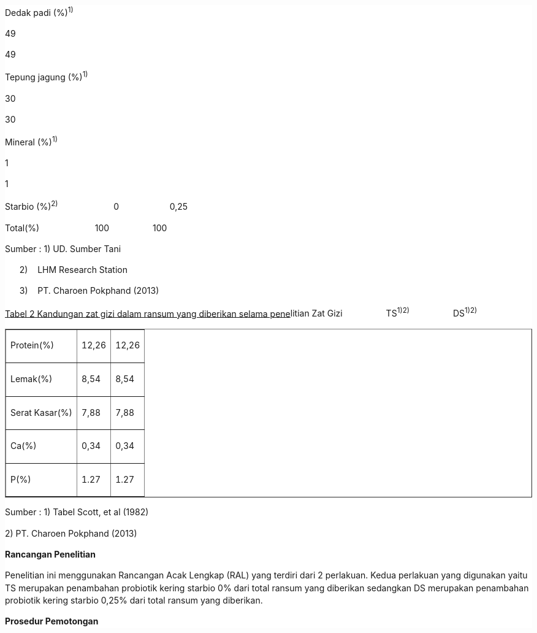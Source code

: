 <p><span class="font6">Dedak padi (%)<sup>1)</sup></span></p></td><td style="vertical-align:top;">
<p><span class="font6">49</span></p></td><td style="vertical-align:top;">
<p><span class="font6">49</span></p></td></tr>
<tr><td style="vertical-align:top;">
<p><span class="font6">Tepung jagung (%)<sup>1)</sup></span></p></td><td style="vertical-align:top;">
<p><span class="font6">30</span></p></td><td style="vertical-align:top;">
<p><span class="font6">30</span></p></td></tr>
<tr><td style="vertical-align:top;">
<p><span class="font6">Mineral (%)<sup>1)</sup></span></p></td><td style="vertical-align:top;">
<p><span class="font6">1</span></p></td><td style="vertical-align:top;">
<p><span class="font6">1</span></p></td></tr>
</table>
<p><span class="font6">Starbio (%)<sup>2)</sup> &nbsp;&nbsp;&nbsp;&nbsp;&nbsp;&nbsp;&nbsp;&nbsp;&nbsp;&nbsp;&nbsp;&nbsp;&nbsp;&nbsp;&nbsp;&nbsp;&nbsp;&nbsp;&nbsp;&nbsp;&nbsp;&nbsp;0 &nbsp;&nbsp;&nbsp;&nbsp;&nbsp;&nbsp;&nbsp;&nbsp;&nbsp;&nbsp;&nbsp;&nbsp;&nbsp;&nbsp;&nbsp;&nbsp;&nbsp;&nbsp;&nbsp;&nbsp;0,25</span></p>
<p><span class="font6">Total(%) &nbsp;&nbsp;&nbsp;&nbsp;&nbsp;&nbsp;&nbsp;&nbsp;&nbsp;&nbsp;&nbsp;&nbsp;&nbsp;&nbsp;&nbsp;&nbsp;&nbsp;&nbsp;&nbsp;&nbsp;&nbsp;&nbsp;100 &nbsp;&nbsp;&nbsp;&nbsp;&nbsp;&nbsp;&nbsp;&nbsp;&nbsp;&nbsp;&nbsp;&nbsp;&nbsp;&nbsp;&nbsp;&nbsp;&nbsp;100</span></p>
<p><span class="font4">Sumber : 1) UD. Sumber Tani</span></p>
<ul style="list-style:none;"><li>
<p><span class="font4">2) &nbsp;&nbsp;&nbsp;LHM Research Station</span></p></li>
<li>
<p><span class="font4">3) &nbsp;&nbsp;&nbsp;PT. Charoen Pokphand (2013)</span></p></li></ul>
<p><span class="font6" style="text-decoration:underline;">Tabel 2 Kandungan zat gizi dalam ransum yang diberikan selama pene</span><span class="font6">litian Zat Gizi &nbsp;&nbsp;&nbsp;&nbsp;&nbsp;&nbsp;&nbsp;&nbsp;&nbsp;&nbsp;&nbsp;&nbsp;&nbsp;&nbsp;&nbsp;&nbsp;&nbsp;TS<sup>1)2)</sup> &nbsp;&nbsp;&nbsp;&nbsp;&nbsp;&nbsp;&nbsp;&nbsp;&nbsp;&nbsp;&nbsp;&nbsp;&nbsp;&nbsp;&nbsp;&nbsp;&nbsp;DS<sup>1)2)</sup></span></p>
<table border="1">
<tr><td style="vertical-align:bottom;">
<p><span class="font6">Protein(%)</span></p></td><td style="vertical-align:bottom;">
<p><span class="font6">12,26</span></p></td><td style="vertical-align:bottom;">
<p><span class="font6">12,26</span></p></td></tr>
<tr><td style="vertical-align:bottom;">
<p><span class="font6">Lemak(%)</span></p></td><td style="vertical-align:bottom;">
<p><span class="font6">8,54</span></p></td><td style="vertical-align:bottom;">
<p><span class="font6">8,54</span></p></td></tr>
<tr><td style="vertical-align:bottom;">
<p><span class="font6">Serat Kasar(%)</span></p></td><td style="vertical-align:bottom;">
<p><span class="font6">7,88</span></p></td><td style="vertical-align:bottom;">
<p><span class="font6">7,88</span></p></td></tr>
<tr><td style="vertical-align:bottom;">
<p><span class="font6">Ca(%)</span></p></td><td style="vertical-align:bottom;">
<p><span class="font6">0,34</span></p></td><td style="vertical-align:bottom;">
<p><span class="font6">0,34</span></p></td></tr>
<tr><td style="vertical-align:top;">
<p><span class="font6">P(%)</span></p></td><td style="vertical-align:top;">
<p><span class="font6">1.27</span></p></td><td style="vertical-align:top;">
<p><span class="font6">1.27</span></p></td></tr>
</table>
<p><span class="font4">Sumber : 1) Tabel Scott, et al (1982)</span></p>
<p><span class="font4">2) PT. Charoen Pokphand (2013)</span></p>
<p><span class="font6" style="font-weight:bold;">Rancangan Penelitian</span></p>
<p><span class="font6">Penelitian ini menggunakan Rancangan Acak Lengkap (RAL) yang terdiri dari 2 perlakuan. Kedua perlakuan yang digunakan yaitu TS merupakan penambahan probiotik kering starbio 0% dari total ransum yang diberikan sedangkan DS merupakan penambahan probiotik kering starbio 0,25% dari total ransum yang diberikan.</span></p>
<p><span class="font6" style="font-weight:bold;">Prosedur Pemotongan</span></p>